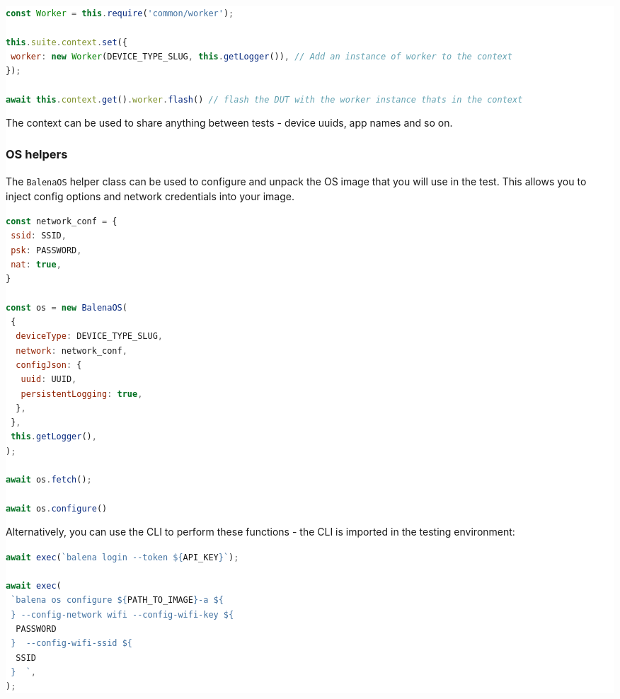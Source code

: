 ```js
const Worker = this.require('common/worker');

this.suite.context.set({
 worker: new Worker(DEVICE_TYPE_SLUG, this.getLogger()), // Add an instance of worker to the context
});

await this.context.get().worker.flash() // flash the DUT with the worker instance thats in the context
```

The context can be used to share anything between tests - device uuids, app names and so on.

### OS helpers

The `BalenaOS` helper class can be used to configure and unpack the OS image that you will use in the test. This allows you to inject config options and network credentials into your image.

```js
const network_conf = {
 ssid: SSID,
 psk: PASSWORD,
 nat: true,
}

const os = new BalenaOS(
 {
  deviceType: DEVICE_TYPE_SLUG,
  network: network_conf,
  configJson: {
   uuid: UUID,
   persistentLogging: true,
  },
 },
 this.getLogger(),
);

await os.fetch();

await os.configure()
```

Alternatively, you can use the CLI to perform these functions - the CLI is imported in the testing environment:

```js
await exec(`balena login --token ${API_KEY}`);

await exec(
 `balena os configure ${PATH_TO_IMAGE}-a ${
 } --config-network wifi --config-wifi-key ${
  PASSWORD
 }  --config-wifi-ssid ${
  SSID
 }  `,
); 
```
